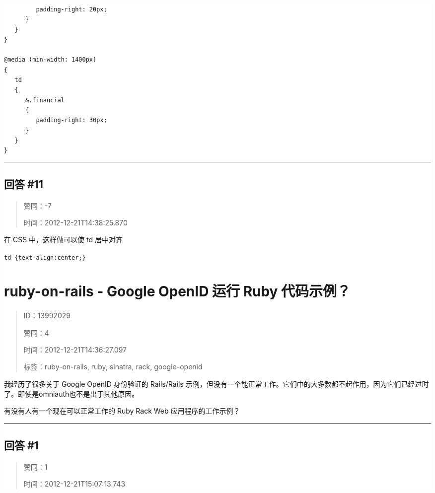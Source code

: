 ```
         padding-right: 20px;
      }
   }
}

@media (min-width: 1400px)
{
   td
   {
      &.financial
      {
         padding-right: 30px;
      }
   }
} 
```

* * *

## 回答 #11

> 赞同：-7
> 
> 时间：2012-12-21T14:38:25.870

在 CSS 中，这样做可以使 td 居中对齐

```
td {text-align:center;} 
```

# ruby-on-rails - Google OpenID 运行 Ruby 代码示例？

> ID：13992029
> 
> 赞同：4
> 
> 时间：2012-12-21T14:36:27.097
> 
> 标签：ruby-on-rails, ruby, sinatra, rack, google-openid

我经历了很多关于 Google OpenID 身份验证的 Rails/Rails 示例，但没有一个能正常工作。它们中的大多数都不起作用，因为它们已经过时了。即使是omniauth也不是出于其他原因。

有没有人有一个现在可以正常工作的 Ruby Rack Web 应用程序的工作示例？

* * *

## 回答 #1

> 赞同：1
> 
> 时间：2012-12-21T15:07:13.743
